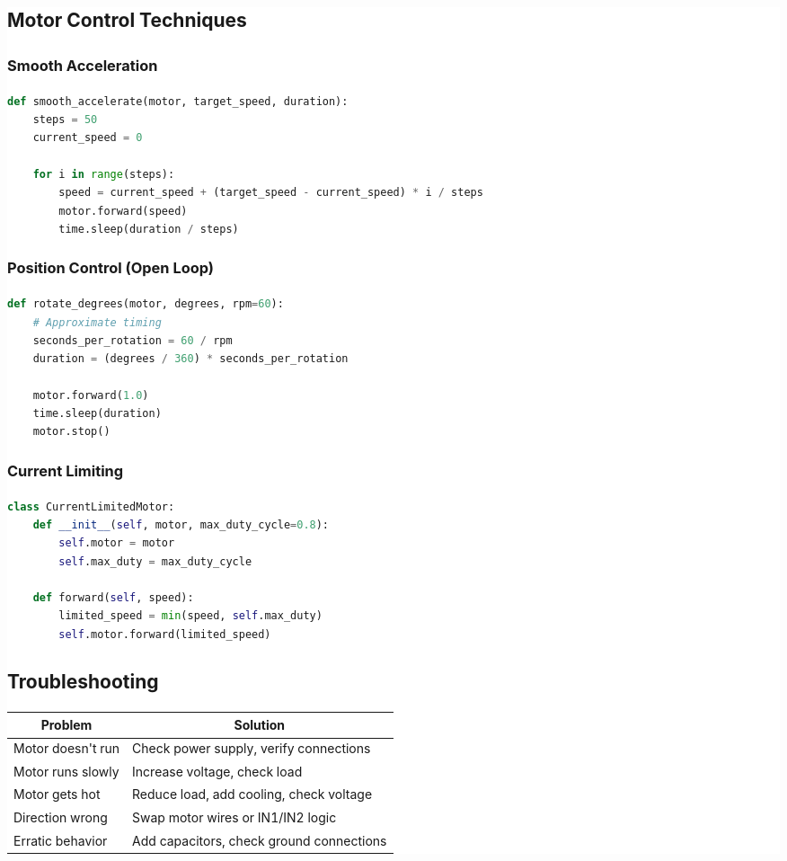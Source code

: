 ## Motor Control Techniques

### Smooth Acceleration
```python
def smooth_accelerate(motor, target_speed, duration):
    steps = 50
    current_speed = 0
    
    for i in range(steps):
        speed = current_speed + (target_speed - current_speed) * i / steps
        motor.forward(speed)
        time.sleep(duration / steps)
```

### Position Control (Open Loop)
```python
def rotate_degrees(motor, degrees, rpm=60):
    # Approximate timing
    seconds_per_rotation = 60 / rpm
    duration = (degrees / 360) * seconds_per_rotation
    
    motor.forward(1.0)
    time.sleep(duration)
    motor.stop()
```

### Current Limiting
```python
class CurrentLimitedMotor:
    def __init__(self, motor, max_duty_cycle=0.8):
        self.motor = motor
        self.max_duty = max_duty_cycle
    
    def forward(self, speed):
        limited_speed = min(speed, self.max_duty)
        self.motor.forward(limited_speed)
```

## Troubleshooting

| Problem | Solution |
|---------|----------|
| Motor doesn't run | Check power supply, verify connections |
| Motor runs slowly | Increase voltage, check load |
| Motor gets hot | Reduce load, add cooling, check voltage |
| Direction wrong | Swap motor wires or IN1/IN2 logic |
| Erratic behavior | Add capacitors, check ground connections |
